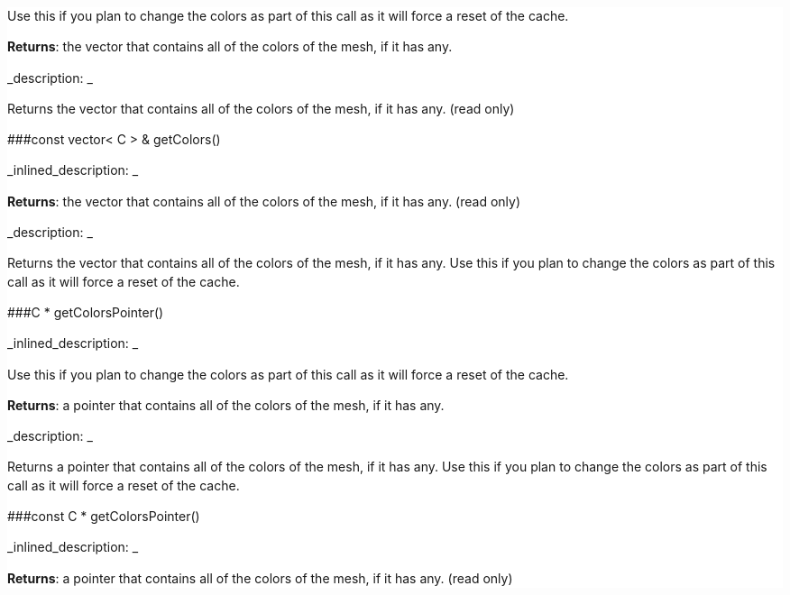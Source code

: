 Use this if you plan to change the colors as part of this call as it will force a reset of the cache.

**Returns**: the vector that contains all of the colors of the mesh, if it has any.





_description: _

Returns the vector that contains all of the colors of the mesh, if it has any. (read only)







###const vector< C > & getColors()



_inlined_description: _

**Returns**: the vector that contains all of the colors of the mesh, if it has any. (read only)





_description: _

Returns the vector that contains all of the colors of the mesh, if it has any. Use this if you plan to change the colors as part of this call as it will force a reset of the cache.







###C * getColorsPointer()



_inlined_description: _

Use this if you plan to change the colors as part of this call as it will force a reset of the cache.

**Returns**: a pointer that contains all of the colors of the mesh, if it has any.





_description: _

Returns a pointer that contains all of the colors of the mesh, if it has any. Use this if you plan to change the colors as part of this call as it will force a reset of the cache.







###const C * getColorsPointer()



_inlined_description: _

**Returns**: a pointer that contains all of the colors of the mesh, if it has any. (read only)
